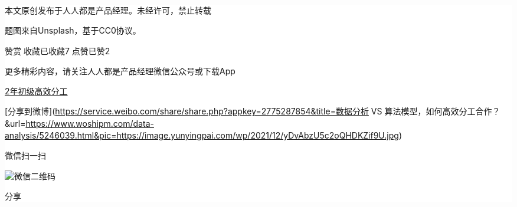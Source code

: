 本文原创发布于人人都是产品经理。未经许可，禁止转载

题图来自Unsplash，基于CC0协议。

赞赏 收藏已收藏7 点赞已赞2

更多精彩内容，请关注人人都是产品经理微信公众号或下载App

[2年](https://www.woshipm.com/tag/2%e5%b9%b4)[初级](https://www.woshipm.com/tag/%e5%88%9d%e7%ba%a7)[高效分工](https://www.woshipm.com/tag/%e9%ab%98%e6%95%88%e5%88%86%e5%b7%a5)

[分享到微博](https://service.weibo.com/share/share.php?appkey=2775287854&title=数据分析 VS 算法模型，如何高效分工合作？&url=https://www.woshipm.com/data-analysis/5246039.html&pic=https://image.yunyingpai.com/wp/2021/12/yDvAbzU5c2oQHDKZif9U.jpg)

微信扫一扫

![微信二维码](https://api.pwmqr.com/qrcode/create/?url=https://www.woshipm.com/data-analysis/5246039.html)

分享